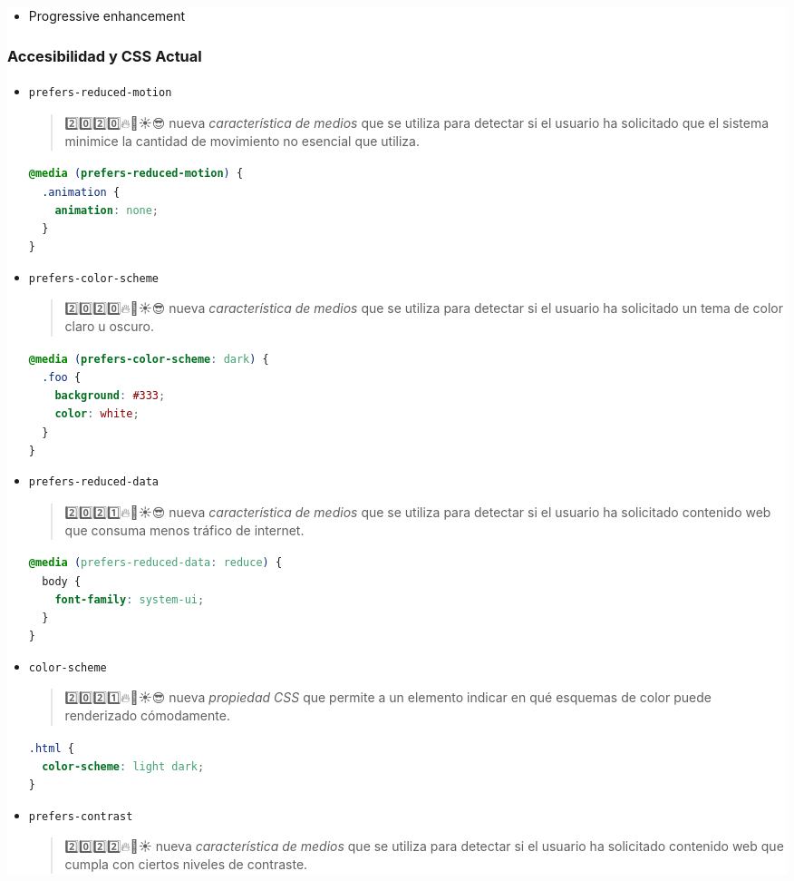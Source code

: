   - Progressive enhancement

### Accesibilidad y CSS Actual

- `prefers-reduced-motion`

  > 2️⃣0️⃣2️⃣0️⃣🔥🧨☀️😎 nueva _característica de medios_ que se utiliza para detectar si el usuario ha solicitado que el sistema minimice la cantidad de movimiento no esencial que utiliza.

  ```css
  @media (prefers-reduced-motion) {
    .animation {
      animation: none;
    }
  }
  ```

- `prefers-color-scheme`

  > 2️⃣0️⃣2️⃣0️⃣🔥🧨☀️😎 nueva _característica de medios_ que se utiliza para detectar si el usuario ha solicitado un tema de color claro u oscuro.

  ```css
  @media (prefers-color-scheme: dark) {
    .foo {
      background: #333;
      color: white;
    }
  }
  ```

- `prefers-reduced-data`

  > 2️⃣0️⃣2️⃣1️⃣🔥🧨☀️😎 nueva _característica de medios_ que se utiliza para detectar si el usuario ha solicitado contenido web que consuma menos tráfico de internet.

  ```css
  @media (prefers-reduced-data: reduce) {
    body {
      font-family: system-ui;
    }
  }
  ```

- `color-scheme`

  > 2️⃣0️⃣2️⃣1️⃣🔥🧨☀️😎 nueva _propiedad CSS_ que permite a un elemento indicar en qué esquemas de color puede renderizado cómodamente.

  ```css
  .html {
    color-scheme: light dark;
  }
  ```

- `prefers-contrast`

  > 2️⃣0️⃣2️⃣2️⃣🔥🧨☀️ nueva _característica de medios_ que se utiliza para detectar si el usuario ha solicitado contenido web que cumpla con ciertos niveles de contraste.
